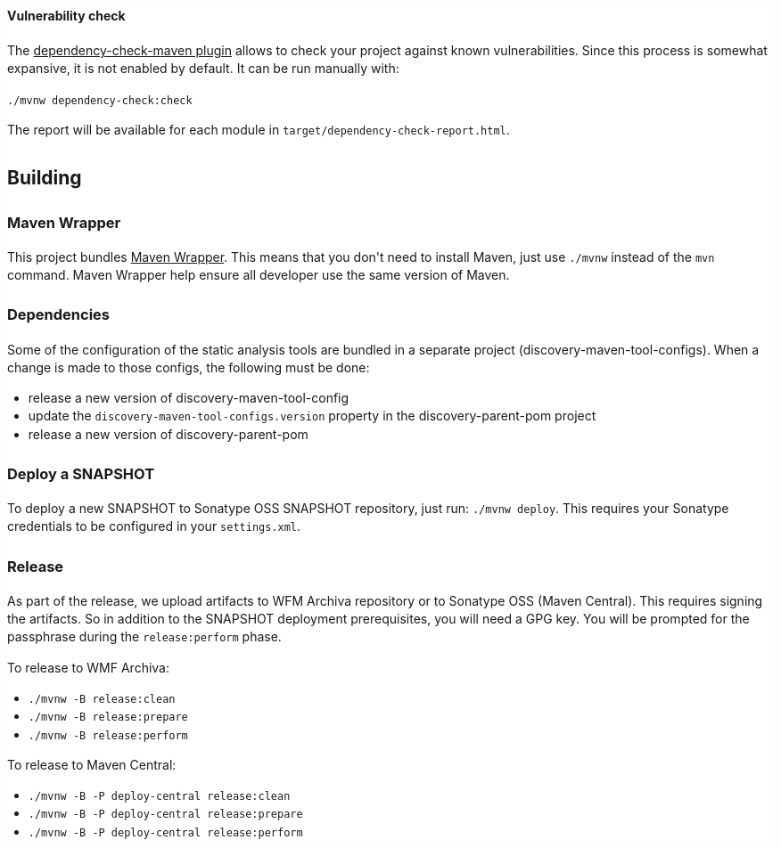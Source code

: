 #### Vulnerability check

The [dependency-check-maven plugin](https://jeremylong.github.io/DependencyCheck/dependency-check-maven/)
allows to check your project against known vulnerabilities. Since this process
is somewhat expansive, it is not enabled by default. It can be run manually
with:

    ./mvnw dependency-check:check

The report will be available for each module in `target/dependency-check-report.html`.

## Building

### Maven Wrapper

This project bundles [Maven Wrapper](https://github.com/takari/maven-wrapper).
This means that you don't need to install Maven, just use `./mvnw` instead of
the `mvn` command. Maven Wrapper help ensure all developer use the same version
of Maven.

### Dependencies

Some of the configuration of the static analysis tools are bundled in a
separate project (discovery-maven-tool-configs). When a change is made to those
configs, the following must be done:

* release a new version of discovery-maven-tool-config
* update the `discovery-maven-tool-configs.version` property in the
  discovery-parent-pom project
* release a new version of discovery-parent-pom

### Deploy a SNAPSHOT

To deploy a new SNAPSHOT to Sonatype OSS SNAPSHOT repository, just run:
`./mvnw deploy`. This requires your Sonatype credentials to be configured in
your `settings.xml`.

### Release

As part of the release, we upload artifacts to WFM Archiva repository or to
Sonatype OSS (Maven Central). This requires signing the artifacts. So in
addition to the SNAPSHOT deployment prerequisites, you will need a GPG key. You
will be prompted for the passphrase during the `release:perform` phase.

To release to WMF Archiva:

* `./mvnw -B release:clean`
* `./mvnw -B release:prepare`
* `./mvnw -B release:perform`

To release to Maven Central:

* `./mvnw -B -P deploy-central release:clean`
* `./mvnw -B -P deploy-central release:prepare`
* `./mvnw -B -P deploy-central release:perform`
